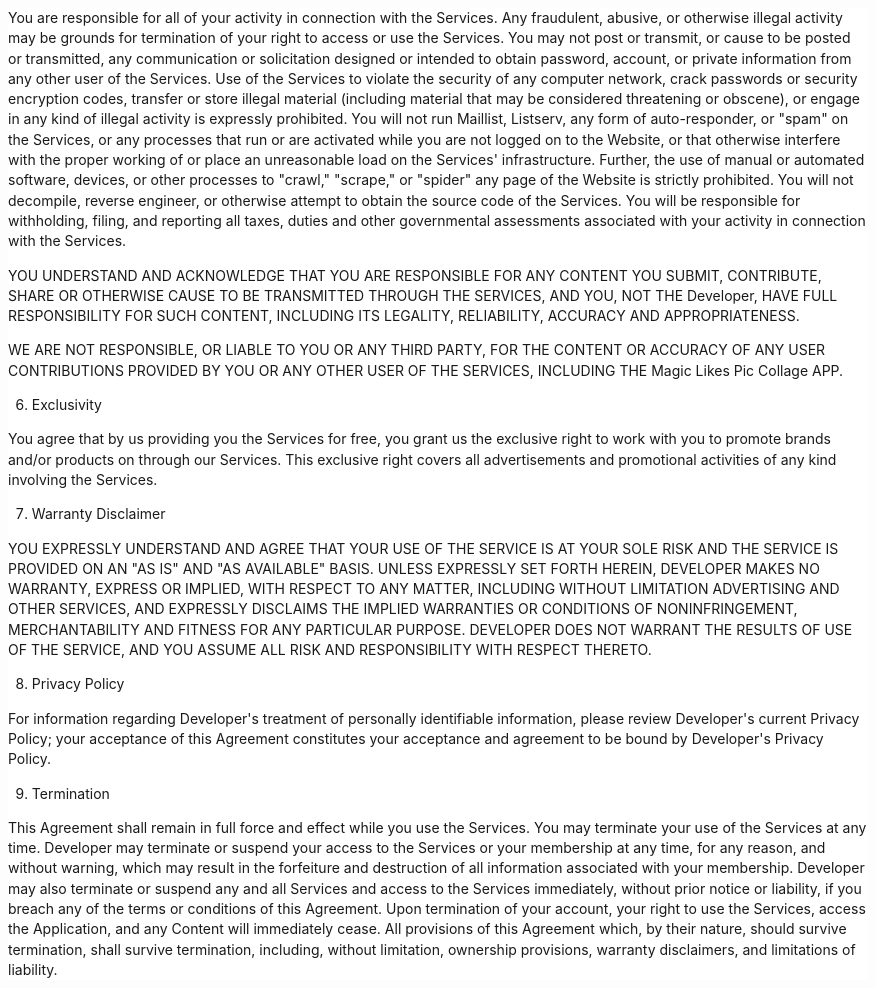 You are responsible for all of your activity in connection with the Services. Any fraudulent, abusive, or otherwise illegal activity may be grounds for termination of your right to access or use the Services. You may not post or transmit, or cause to be posted or transmitted, any communication or solicitation designed or intended to obtain password, account, or private information from any other user of the Services. Use of the Services to violate the security of any computer network, crack passwords or security encryption codes, transfer or store illegal material (including material that may be considered threatening or obscene), or engage in any kind of illegal activity is expressly prohibited. You will not run Maillist, Listserv, any form of auto-responder, or "spam" on the Services, or any processes that run or are activated while you are not logged on to the Website, or that otherwise interfere with the proper working of or place an unreasonable load on the Services' infrastructure. Further, the use of manual or automated software, devices, or other processes to "crawl," "scrape," or "spider" any page of the Website is strictly prohibited. You will not decompile, reverse engineer, or otherwise attempt to obtain the source code of the Services. You will be responsible for withholding, filing, and reporting all taxes, duties and other governmental assessments associated with your activity in connection with the Services.

YOU UNDERSTAND AND ACKNOWLEDGE THAT YOU ARE RESPONSIBLE FOR ANY CONTENT YOU SUBMIT, CONTRIBUTE, SHARE OR OTHERWISE CAUSE TO BE TRANSMITTED THROUGH THE SERVICES, AND YOU, NOT THE Developer, HAVE FULL RESPONSIBILITY FOR SUCH CONTENT, INCLUDING ITS LEGALITY, RELIABILITY, ACCURACY AND APPROPRIATENESS.

WE ARE NOT RESPONSIBLE, OR LIABLE TO YOU OR ANY THIRD PARTY, FOR THE CONTENT OR ACCURACY OF ANY USER CONTRIBUTIONS PROVIDED BY YOU OR ANY OTHER USER OF THE SERVICES, INCLUDING THE Magic Likes Pic Collage APP.

6. Exclusivity

You agree that by us providing you the Services for free, you grant us the exclusive right to work with you to promote brands and/or products on through our Services. This exclusive right covers all advertisements and promotional activities of any kind involving the Services.

7. Warranty Disclaimer

YOU EXPRESSLY UNDERSTAND AND AGREE THAT YOUR USE OF THE SERVICE IS AT YOUR SOLE RISK AND THE SERVICE IS PROVIDED ON AN "AS IS" AND "AS AVAILABLE" BASIS. UNLESS EXPRESSLY SET FORTH HEREIN, DEVELOPER MAKES NO WARRANTY, EXPRESS OR IMPLIED, WITH RESPECT TO ANY MATTER, INCLUDING WITHOUT LIMITATION ADVERTISING AND OTHER SERVICES, AND EXPRESSLY DISCLAIMS THE IMPLIED WARRANTIES OR CONDITIONS OF NONINFRINGEMENT, MERCHANTABILITY AND FITNESS FOR ANY PARTICULAR PURPOSE. DEVELOPER DOES NOT WARRANT THE RESULTS OF USE OF THE SERVICE, AND YOU ASSUME ALL RISK AND RESPONSIBILITY WITH RESPECT THERETO.

8. Privacy Policy

For information regarding Developer's treatment of personally identifiable information, please review Developer's current Privacy Policy; your acceptance of this Agreement constitutes your acceptance and agreement to be bound by Developer's Privacy Policy.

9. Termination

This Agreement shall remain in full force and effect while you use the Services. You may terminate your use of the Services at any time. Developer may terminate or suspend your access to the Services or your membership at any time, for any reason, and without warning, which may result in the forfeiture and destruction of all information associated with your membership. Developer may also terminate or suspend any and all Services and access to the Services immediately, without prior notice or liability, if you breach any of the terms or conditions of this Agreement. Upon termination of your account, your right to use the Services, access the Application, and any Content will immediately cease. All provisions of this Agreement which, by their nature, should survive termination, shall survive termination, including, without limitation, ownership provisions, warranty disclaimers, and limitations of liability.
